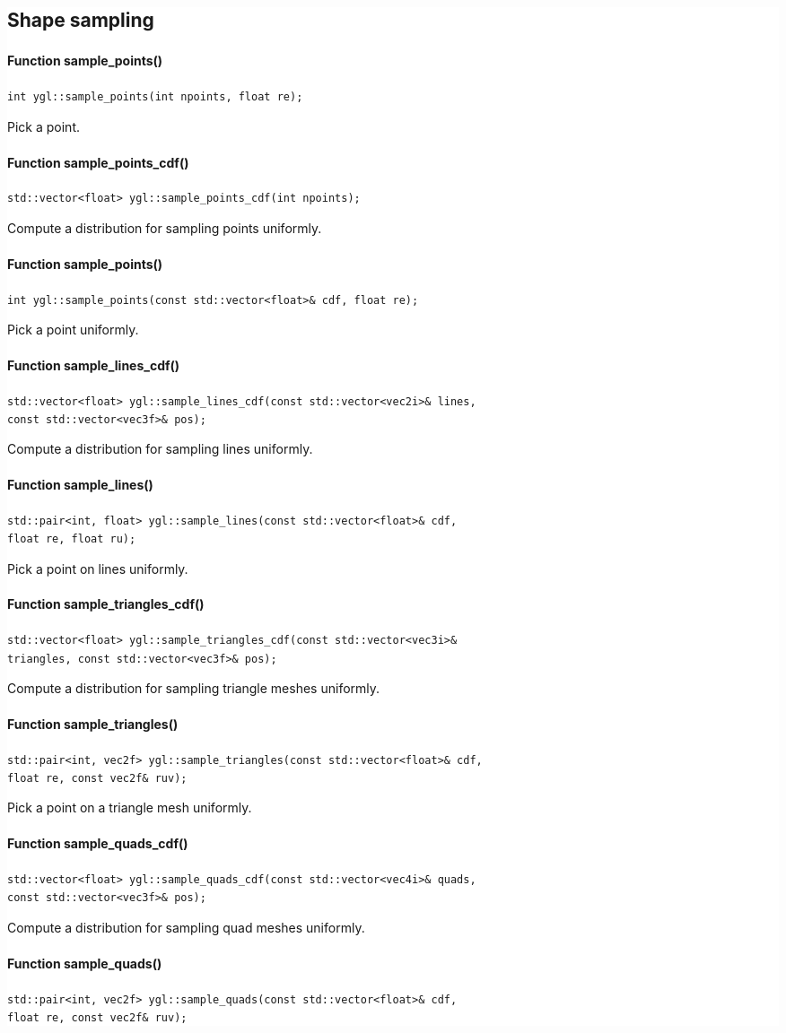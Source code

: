 ## Shape sampling

#### Function sample_points()

    int ygl::sample_points(int npoints, float re);

Pick a point.

#### Function sample_points_cdf()

    std::vector<float> ygl::sample_points_cdf(int npoints);

Compute a distribution for sampling points uniformly.

#### Function sample_points()

    int ygl::sample_points(const std::vector<float>& cdf, float re);

Pick a point uniformly.

#### Function sample_lines_cdf()

    std::vector<float> ygl::sample_lines_cdf(const std::vector<vec2i>& lines,
    const std::vector<vec3f>& pos);

Compute a distribution for sampling lines uniformly.

#### Function sample_lines()

    std::pair<int, float> ygl::sample_lines(const std::vector<float>& cdf,
    float re, float ru);

Pick a point on lines uniformly.

#### Function sample_triangles_cdf()

    std::vector<float> ygl::sample_triangles_cdf(const std::vector<vec3i>&
    triangles, const std::vector<vec3f>& pos);

Compute a distribution for sampling triangle meshes uniformly.

#### Function sample_triangles()

    std::pair<int, vec2f> ygl::sample_triangles(const std::vector<float>& cdf,
    float re, const vec2f& ruv);

Pick a point on a triangle mesh uniformly.

#### Function sample_quads_cdf()

    std::vector<float> ygl::sample_quads_cdf(const std::vector<vec4i>& quads,
    const std::vector<vec3f>& pos);

Compute a distribution for sampling quad meshes uniformly.

#### Function sample_quads()

    std::pair<int, vec2f> ygl::sample_quads(const std::vector<float>& cdf,
    float re, const vec2f& ruv);
